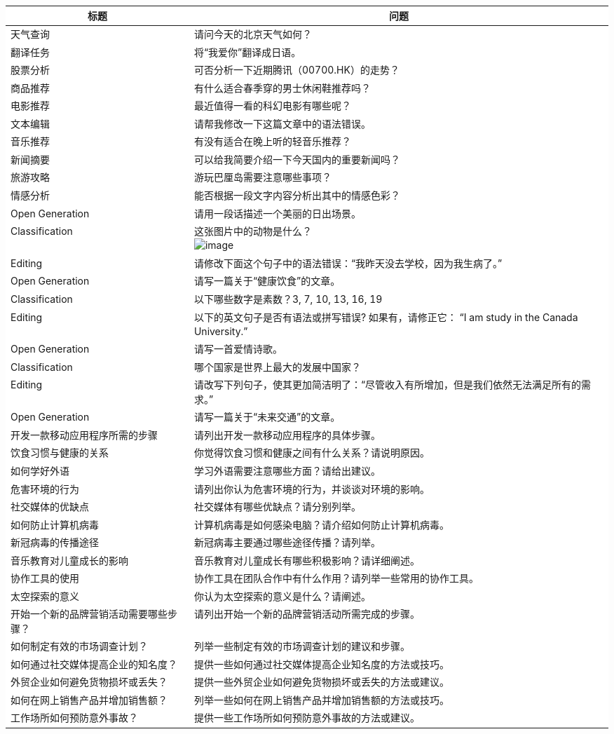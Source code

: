 |标题|问题|
|---|---|
|天气查询|请问今天的北京天气如何？|
|翻译任务|将“我爱你”翻译成日语。|
|股票分析|可否分析一下近期腾讯（00700.HK）的走势？|
|商品推荐|有什么适合春季穿的男士休闲鞋推荐吗？|
|电影推荐|最近值得一看的科幻电影有哪些呢？|
|文本编辑|请帮我修改一下这篇文章中的语法错误。|
|音乐推荐|有没有适合在晚上听的轻音乐推荐？|
|新闻摘要|可以给我简要介绍一下今天国内的重要新闻吗？|
|旅游攻略|游玩巴厘岛需要注意哪些事项？|
|情感分析|能否根据一段文字内容分析出其中的情感色彩？|
|Open Generation|请用一段话描述一个美丽的日出场景。|
|Classification|这张图片中的动物是什么？<br>![image](https://i.imgur.com/QRW0JH9.jpg)|
|Editing|请修改下面这个句子中的语法错误：“我昨天没去学校，因为我生病了。”|
|Open Generation|请写一篇关于“健康饮食”的文章。|
|Classification|以下哪些数字是素数？3, 7, 10, 13, 16, 19|
|Editing|以下的英文句子是否有语法或拼写错误? 如果有，请修正它： “I am study in the Canada University.”|
|Open Generation|请写一首爱情诗歌。|
|Classification|哪个国家是世界上最大的发展中国家？|
|Editing|请改写下列句子，使其更加简洁明了：“尽管收入有所增加，但是我们依然无法满足所有的需求。”|
|Open Generation|请写一篇关于“未来交通”的文章。|
|开发一款移动应用程序所需的步骤|请列出开发一款移动应用程序的具体步骤。|
|饮食习惯与健康的关系|你觉得饮食习惯和健康之间有什么关系？请说明原因。|
|如何学好外语|学习外语需要注意哪些方面？请给出建议。|
|危害环境的行为|请列出你认为危害环境的行为，并谈谈对环境的影响。|
|社交媒体的优缺点|社交媒体有哪些优缺点？请分别列举。|
|如何防止计算机病毒|计算机病毒是如何感染电脑？请介绍如何防止计算机病毒。|
|新冠病毒的传播途径|新冠病毒主要通过哪些途径传播？请列举。|
|音乐教育对儿童成长的影响|音乐教育对儿童成长有哪些积极影响？请详细阐述。|
|协作工具的使用|协作工具在团队合作中有什么作用？请列举一些常用的协作工具。|
|太空探索的意义|你认为太空探索的意义是什么？请阐述。|
| 开始一个新的品牌营销活动需要哪些步骤？ | 请列出开始一个新的品牌营销活动所需完成的步骤。|
| 如何制定有效的市场调查计划？ | 列举一些制定有效的市场调查计划的建议和步骤。|
| 如何通过社交媒体提高企业的知名度？ | 提供一些如何通过社交媒体提高企业知名度的方法或技巧。|
| 外贸企业如何避免货物损坏或丢失？ | 提供一些外贸企业如何避免货物损坏或丢失的方法或建议。|
| 如何在网上销售产品并增加销售额？ | 列举一些如何在网上销售产品并增加销售额的方法或技巧。|
| 工作场所如何预防意外事故？ | 提供一些工作场所如何预防意外事故的方法或建议。|